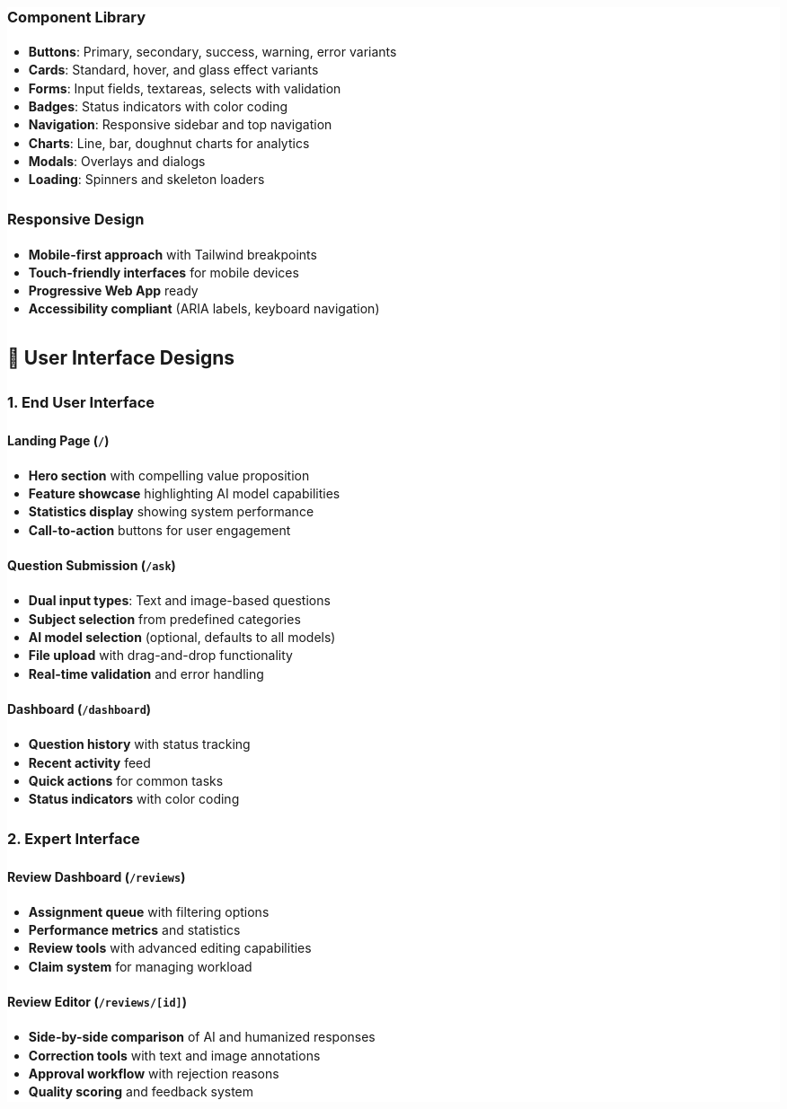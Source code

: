 ### Component Library
- **Buttons**: Primary, secondary, success, warning, error variants
- **Cards**: Standard, hover, and glass effect variants
- **Forms**: Input fields, textareas, selects with validation
- **Badges**: Status indicators with color coding
- **Navigation**: Responsive sidebar and top navigation
- **Charts**: Line, bar, doughnut charts for analytics
- **Modals**: Overlays and dialogs
- **Loading**: Spinners and skeleton loaders

### Responsive Design
- **Mobile-first approach** with Tailwind breakpoints
- **Touch-friendly interfaces** for mobile devices
- **Progressive Web App** ready
- **Accessibility compliant** (ARIA labels, keyboard navigation)

## 👥 User Interface Designs

### 1. End User Interface

#### Landing Page (`/`)
- **Hero section** with compelling value proposition
- **Feature showcase** highlighting AI model capabilities
- **Statistics display** showing system performance
- **Call-to-action** buttons for user engagement

#### Question Submission (`/ask`)
- **Dual input types**: Text and image-based questions
- **Subject selection** from predefined categories
- **AI model selection** (optional, defaults to all models)
- **File upload** with drag-and-drop functionality
- **Real-time validation** and error handling

#### Dashboard (`/dashboard`)
- **Question history** with status tracking
- **Recent activity** feed
- **Quick actions** for common tasks
- **Status indicators** with color coding

### 2. Expert Interface

#### Review Dashboard (`/reviews`)
- **Assignment queue** with filtering options
- **Performance metrics** and statistics
- **Review tools** with advanced editing capabilities
- **Claim system** for managing workload

#### Review Editor (`/reviews/[id]`)
- **Side-by-side comparison** of AI and humanized responses
- **Correction tools** with text and image annotations
- **Approval workflow** with rejection reasons
- **Quality scoring** and feedback system
